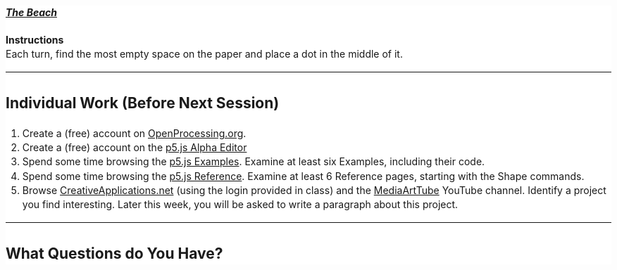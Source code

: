 #### [*The Beach*](https://vimeo.com/5311402)

**Instructions**<br />
Each turn, find the most empty space on the paper and place a dot in the middle of it.

---

## Individual Work (Before Next Session)

1. Create a (free) account on [OpenProcessing.org](https://www.openprocessing.org/).
1. Create a (free) account on the [p5.js Alpha Editor](https://alpha.editor.p5js.org/)
1. Spend some time browsing the [p5.js Examples](https://p5js.org/examples/). Examine at least six Examples, including their code. 
1. Spend some time browsing the [p5.js Reference](https://p5js.org/reference/). Examine at least 6 Reference pages, starting with the Shape commands. 
1. Browse [CreativeApplications.net](http://www.creativeapplications.net/) (using the login provided in class) and the [MediaArtTube](https://www.youtube.com/user/MediaArtTube/videos) YouTube channel. Identify a project you find interesting. Later this week, you will be asked to write a paragraph about this project. 


--- 

## What Questions do You Have? 



